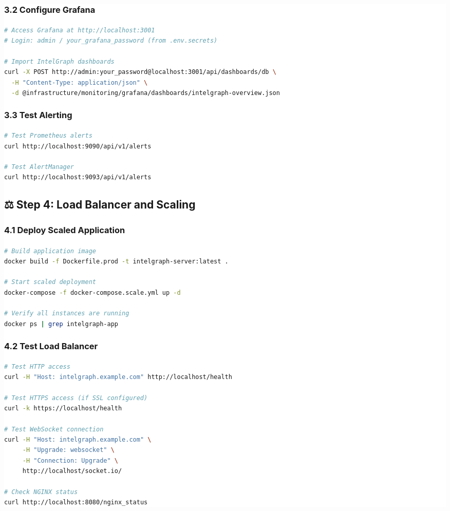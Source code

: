 ### 3.2 Configure Grafana

```bash
# Access Grafana at http://localhost:3001
# Login: admin / your_grafana_password (from .env.secrets)

# Import IntelGraph dashboards
curl -X POST http://admin:your_password@localhost:3001/api/dashboards/db \
  -H "Content-Type: application/json" \
  -d @infrastructure/monitoring/grafana/dashboards/intelgraph-overview.json
```

### 3.3 Test Alerting

```bash
# Test Prometheus alerts
curl http://localhost:9090/api/v1/alerts

# Test AlertManager
curl http://localhost:9093/api/v1/alerts
```

## ⚖️ Step 4: Load Balancer and Scaling

### 4.1 Deploy Scaled Application

```bash
# Build application image
docker build -f Dockerfile.prod -t intelgraph-server:latest .

# Start scaled deployment
docker-compose -f docker-compose.scale.yml up -d

# Verify all instances are running
docker ps | grep intelgraph-app
```

### 4.2 Test Load Balancer

```bash
# Test HTTP access
curl -H "Host: intelgraph.example.com" http://localhost/health

# Test HTTPS access (if SSL configured)
curl -k https://localhost/health

# Test WebSocket connection
curl -H "Host: intelgraph.example.com" \
     -H "Upgrade: websocket" \
     -H "Connection: Upgrade" \
     http://localhost/socket.io/

# Check NGINX status
curl http://localhost:8080/nginx_status
```
